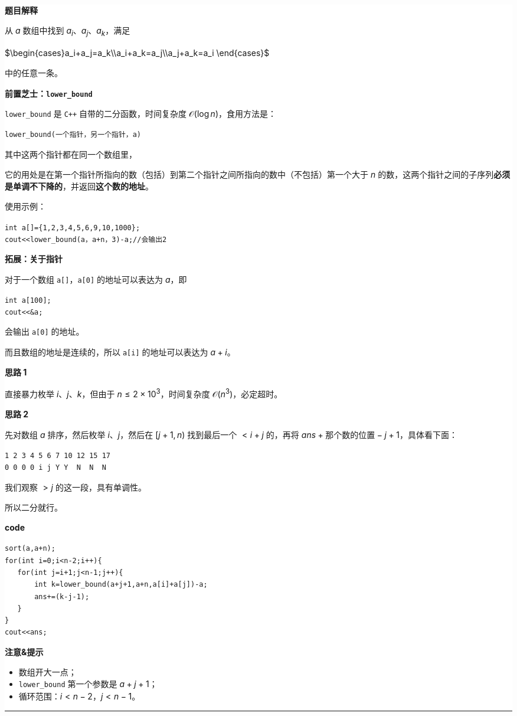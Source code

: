 **题目解释**

从 $a$ 数组中找到 $a_i$、$a_j$、$a_k$，满足 

$\begin{cases}a_i+a_j=a_k\\a_i+a_k=a_j\\a_j+a_k=a_i \end{cases}$

中的任意一条。

**前置芝士：`lower_bound`**

`lower_bound` 是 `C++` 自带的二分函数，时间复杂度 $\mathcal O (\log n)$，食用方法是：

```
lower_bound(一个指针，另一个指针，a)
```

其中这两个指针都在同一个数组里，

它的用处是在第一个指针所指向的数（包括）到第二个指针之间所指向的数中（不包括）第一个大于 $n$ 的数，这两个指针之间的子序列**必须是单调不下降的**，并返回**这个数的地址**。

使用示例：

```
int a[]={1,2,3,4,5,6,9,10,1000};
cout<<lower_bound(a，a+n，3)-a;//会输出2
```

**拓展：关于指针**

对于一个数组 `a[]`，`a[0]` 的地址可以表达为 $a$，即
```
int a[100];
cout<<&a;
```
会输出 `a[0]` 的地址。

而且数组的地址是连续的，所以 `a[i]` 的地址可以表达为 $a+i$。

**思路 1**

直接暴力枚举 $i$、$j$、$k$，但由于 $n \le 2\times10^3$，时间复杂度 $\mathcal O (n^3)$，必定超时。

**思路 2**

先对数组 $a$ 排序，然后枚举 $i$、$j$，然后在 $[
j+1,n)$ 找到最后一个 $<i+j$ 的，再将 $ans+\text{那个数的位置} - j + 1$，具体看下面：

```
1 2 3 4 5 6 7 10 12 15 17
0 0 0 0 i j Y Y  N  N  N
```
我们观察 $>j$ 的这一段，具有单调性。

所以二分就行。

**code**
```
sort(a,a+n);
for(int i=0;i<n-2;i++){
   for(int j=i+1;j<n-1;j++){
       int k=lower_bound(a+j+1,a+n,a[i]+a[j])-a;
       ans+=(k-j-1);
   }
}
cout<<ans;
```
**注意&提示**

- 数组开大一点；
- `lower_bound` 第一个参数是 $a+j+1$；
- 循环范围：$i<n-2$，$j<n-1$。

---


